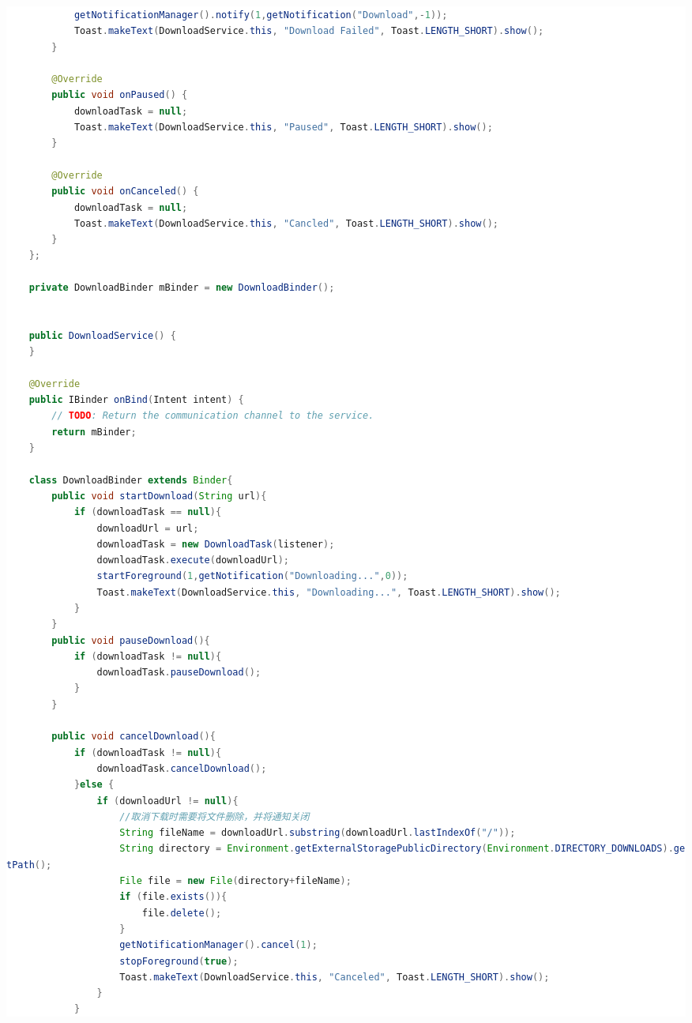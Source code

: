```java
            getNotificationManager().notify(1,getNotification("Download",-1));
            Toast.makeText(DownloadService.this, "Download Failed", Toast.LENGTH_SHORT).show();
        }

        @Override
        public void onPaused() {
            downloadTask = null;
            Toast.makeText(DownloadService.this, "Paused", Toast.LENGTH_SHORT).show();
        }

        @Override
        public void onCanceled() {
            downloadTask = null;
            Toast.makeText(DownloadService.this, "Cancled", Toast.LENGTH_SHORT).show();
        }
    };

    private DownloadBinder mBinder = new DownloadBinder();


    public DownloadService() {
    }

    @Override
    public IBinder onBind(Intent intent) {
        // TODO: Return the communication channel to the service.
        return mBinder;
    }

    class DownloadBinder extends Binder{
        public void startDownload(String url){
            if (downloadTask == null){
                downloadUrl = url;
                downloadTask = new DownloadTask(listener);
                downloadTask.execute(downloadUrl);
                startForeground(1,getNotification("Downloading...",0));
                Toast.makeText(DownloadService.this, "Downloading...", Toast.LENGTH_SHORT).show();
            }
        }
        public void pauseDownload(){
            if (downloadTask != null){
                downloadTask.pauseDownload();
            }
        }
        
        public void cancelDownload(){
            if (downloadTask != null){
                downloadTask.cancelDownload();
            }else {
                if (downloadUrl != null){
                    //取消下载时需要将文件删除，并将通知关闭
                    String fileName = downloadUrl.substring(downloadUrl.lastIndexOf("/"));
                    String directory = Environment.getExternalStoragePublicDirectory(Environment.DIRECTORY_DOWNLOADS).getPath();
                    File file = new File(directory+fileName);
                    if (file.exists()){
                        file.delete();
                    }
                    getNotificationManager().cancel(1);
                    stopForeground(true);
                    Toast.makeText(DownloadService.this, "Canceled", Toast.LENGTH_SHORT).show();
                }
            }
```